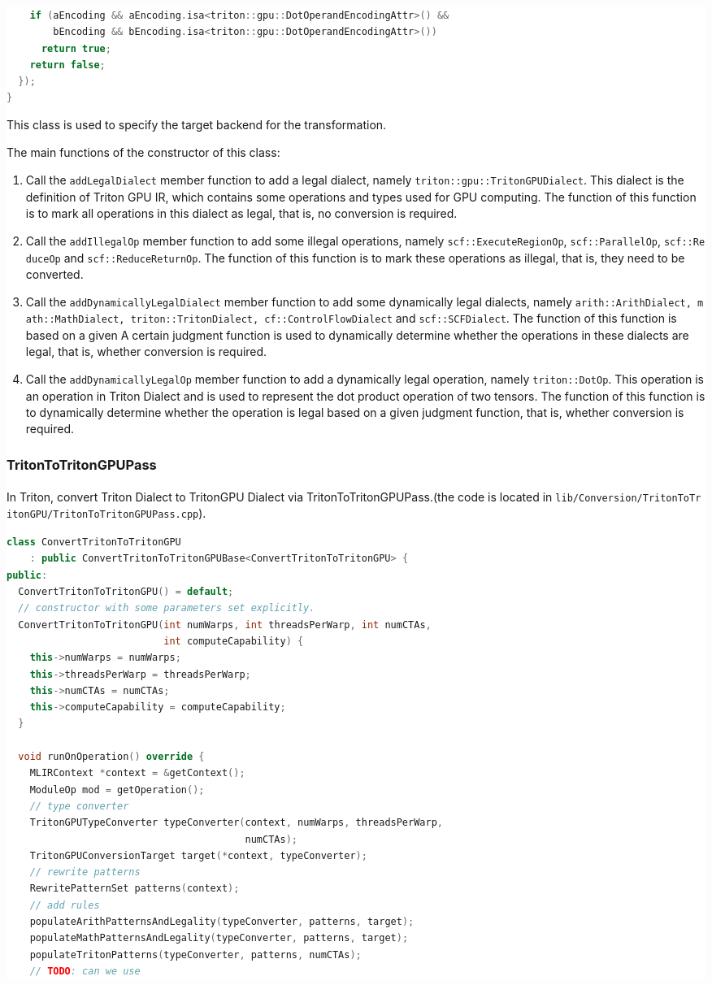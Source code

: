 ```c++
    if (aEncoding && aEncoding.isa<triton::gpu::DotOperandEncodingAttr>() &&
        bEncoding && bEncoding.isa<triton::gpu::DotOperandEncodingAttr>())
      return true;
    return false;
  });
}
```

This class is used to specify the target backend for the transformation.

The main functions of the constructor of this class:

1. Call the `addLegalDialect` member function to add a legal dialect, namely `triton::gpu::TritonGPUDialect`. This dialect is the definition of Triton GPU IR, which contains some operations and types used for GPU computing. The function of this function is to mark all operations in this dialect as legal, that is, no conversion is required.

2. Call the `addIllegalOp` member function to add some illegal operations, namely `scf::ExecuteRegionOp`, 
`scf::ParallelOp`, `scf::ReduceOp` and `scf::ReduceReturnOp`. The function of this function is to mark these operations as illegal, that is, they need to be converted.

3. Call the `addDynamicallyLegalDialect` member function to add some dynamically legal dialects, namely `arith::ArithDialect, math::MathDialect, triton::TritonDialect, cf::ControlFlowDialect` and `scf::SCFDialect`. The function of this function is based on a given A certain judgment function is used to dynamically determine whether the operations in these dialects are legal, that is, whether conversion is required.

4. Call the `addDynamicallyLegalOp` member function to add a dynamically legal operation, namely `triton::DotOp`. This operation is an operation in Triton Dialect and is used to represent the dot product operation of two tensors. The function of this function is to dynamically determine whether the operation is legal based on a given judgment function, that is, whether conversion is required.

### TritonToTritonGPUPass

In Triton, convert Triton Dialect to TritonGPU Dialect via TritonToTritonGPUPass.(the code is located in `lib/Conversion/TritonToTritonGPU/TritonToTritonGPUPass.cpp`). 

```c++
class ConvertTritonToTritonGPU
    : public ConvertTritonToTritonGPUBase<ConvertTritonToTritonGPU> {
public:
  ConvertTritonToTritonGPU() = default;
  // constructor with some parameters set explicitly.
  ConvertTritonToTritonGPU(int numWarps, int threadsPerWarp, int numCTAs,
                           int computeCapability) {
    this->numWarps = numWarps;
    this->threadsPerWarp = threadsPerWarp;
    this->numCTAs = numCTAs;
    this->computeCapability = computeCapability;
  }

  void runOnOperation() override {
    MLIRContext *context = &getContext();
    ModuleOp mod = getOperation();
    // type converter
    TritonGPUTypeConverter typeConverter(context, numWarps, threadsPerWarp,
                                         numCTAs);
    TritonGPUConversionTarget target(*context, typeConverter);
    // rewrite patterns
    RewritePatternSet patterns(context);
    // add rules
    populateArithPatternsAndLegality(typeConverter, patterns, target);
    populateMathPatternsAndLegality(typeConverter, patterns, target);
    populateTritonPatterns(typeConverter, patterns, numCTAs);
    // TODO: can we use
```